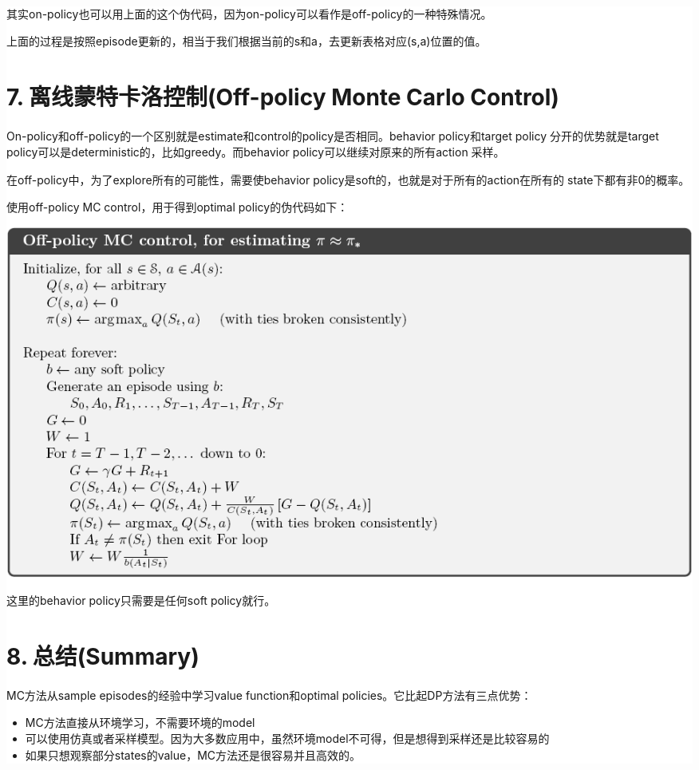 </center>

其实on-policy也可以用上面的这个伪代码，因为on-policy可以看作是off-policy的一种特殊情况。

上面的过程是按照episode更新的，相当于我们根据当前的s和a，去更新表格对应(s,a)位置的值。

# 7. 离线蒙特卡洛控制(Off-policy Monte Carlo Control)

On-policy和off-policy的一个区别就是estimate和control的policy是否相同。behavior policy和target policy
分开的优势就是target policy可以是deterministic的，比如greedy。而behavior policy可以继续对原来的所有action
采样。

在off-policy中，为了explore所有的可能性，需要使behavior policy是soft的，也就是对于所有的action在所有的
state下都有非0的概率。

使用off-policy MC control，用于得到optimal policy的伪代码如下：
<center>

![](../images/5_monte_carlo_methods/off_policy_control.PNG)

</center>

这里的behavior policy只需要是任何soft policy就行。

# 8. 总结(Summary)
MC方法从sample episodes的经验中学习value function和optimal policies。它比起DP方法有三点优势：
+ MC方法直接从环境学习，不需要环境的model
+ 可以使用仿真或者采样模型。因为大多数应用中，虽然环境model不可得，但是想得到采样还是比较容易的
+ 如果只想观察部分states的value，MC方法还是很容易并且高效的。
